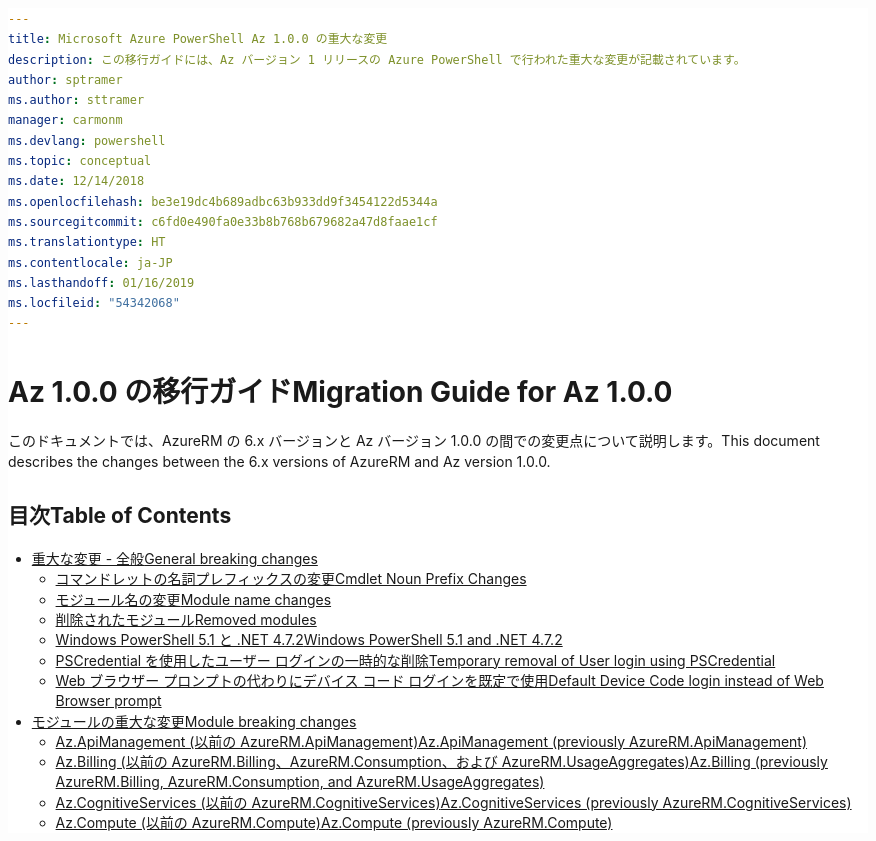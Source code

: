 ```yaml
---
title: Microsoft Azure PowerShell Az 1.0.0 の重大な変更
description: この移行ガイドには、Az バージョン 1 リリースの Azure PowerShell で行われた重大な変更が記載されています。
author: sptramer
ms.author: sttramer
manager: carmonm
ms.devlang: powershell
ms.topic: conceptual
ms.date: 12/14/2018
ms.openlocfilehash: be3e19dc4b689adbc63b933dd9f3454122d5344a
ms.sourcegitcommit: c6fd0e490fa0e33b8b768b679682a47d8faae1cf
ms.translationtype: HT
ms.contentlocale: ja-JP
ms.lasthandoff: 01/16/2019
ms.locfileid: "54342068"
---
```

# <a name="migration-guide-for-az-100"></a><span data-ttu-id="4e70a-103">Az 1.0.0 の移行ガイド</span><span class="sxs-lookup"><span data-stu-id="4e70a-103">Migration Guide for Az 1.0.0</span></span>

<span data-ttu-id="4e70a-104">このドキュメントでは、AzureRM の 6.x バージョンと Az バージョン 1.0.0 の間での変更点について説明します。</span><span class="sxs-lookup"><span data-stu-id="4e70a-104">This document describes the changes between the 6.x versions of AzureRM and Az version 1.0.0.</span></span>

## <a name="table-of-contents"></a><span data-ttu-id="4e70a-105">目次</span><span class="sxs-lookup"><span data-stu-id="4e70a-105">Table of Contents</span></span>
- [<span data-ttu-id="4e70a-106">重大な変更 - 全般</span><span class="sxs-lookup"><span data-stu-id="4e70a-106">General breaking changes</span></span>](#general-breaking-changes)
  - [<span data-ttu-id="4e70a-107">コマンドレットの名詞プレフィックスの変更</span><span class="sxs-lookup"><span data-stu-id="4e70a-107">Cmdlet Noun Prefix Changes</span></span>](#cmdlet-noun-prefix-changes)
  - [<span data-ttu-id="4e70a-108">モジュール名の変更</span><span class="sxs-lookup"><span data-stu-id="4e70a-108">Module name changes</span></span>](#module-name-changes)
  - [<span data-ttu-id="4e70a-109">削除されたモジュール</span><span class="sxs-lookup"><span data-stu-id="4e70a-109">Removed modules</span></span>](#removed-modules)
  - [<span data-ttu-id="4e70a-110">Windows PowerShell 5.1 と .NET 4.7.2</span><span class="sxs-lookup"><span data-stu-id="4e70a-110">Windows PowerShell 5.1 and .NET 4.7.2</span></span>](#windows-powershell-51-and-net-472)
  - [<span data-ttu-id="4e70a-111">PSCredential を使用したユーザー ログインの一時的な削除</span><span class="sxs-lookup"><span data-stu-id="4e70a-111">Temporary removal of User login using PSCredential</span></span>](#temporary-removal-of-user-login-using-pscredential)
  - [<span data-ttu-id="4e70a-112">Web ブラウザー プロンプトの代わりにデバイス コード ログインを既定で使用</span><span class="sxs-lookup"><span data-stu-id="4e70a-112">Default Device Code login instead of Web Browser prompt</span></span>](#temporary-default-device-code-login-instead-of-web-browser-prompt)
- [<span data-ttu-id="4e70a-113">モジュールの重大な変更</span><span class="sxs-lookup"><span data-stu-id="4e70a-113">Module breaking changes</span></span>](#module-breaking-changes)
  - [<span data-ttu-id="4e70a-114">Az.ApiManagement (以前の AzureRM.ApiManagement)</span><span class="sxs-lookup"><span data-stu-id="4e70a-114">Az.ApiManagement (previously AzureRM.ApiManagement)</span></span>](#azapimanagement-previously-azurermapimanagement)
  - [<span data-ttu-id="4e70a-115">Az.Billing (以前の AzureRM.Billing、AzureRM.Consumption、および AzureRM.UsageAggregates)</span><span class="sxs-lookup"><span data-stu-id="4e70a-115">Az.Billing (previously AzureRM.Billing, AzureRM.Consumption, and AzureRM.UsageAggregates)</span></span>](#azbilling-previously-azurermbilling-azurermconsumption-and-azurermusageaggregates)
  - [<span data-ttu-id="4e70a-116">Az.CognitiveServices (以前の AzureRM.CognitiveServices)</span><span class="sxs-lookup"><span data-stu-id="4e70a-116">Az.CognitiveServices (previously AzureRM.CognitiveServices)</span></span>](#azcognitiveservices-previously-azurermcognitiveservices)
  - [<span data-ttu-id="4e70a-117">Az.Compute (以前の AzureRM.Compute)</span><span class="sxs-lookup"><span data-stu-id="4e70a-117">Az.Compute (previously AzureRM.Compute)</span></span>](#azcompute-previously-azurermcompute)